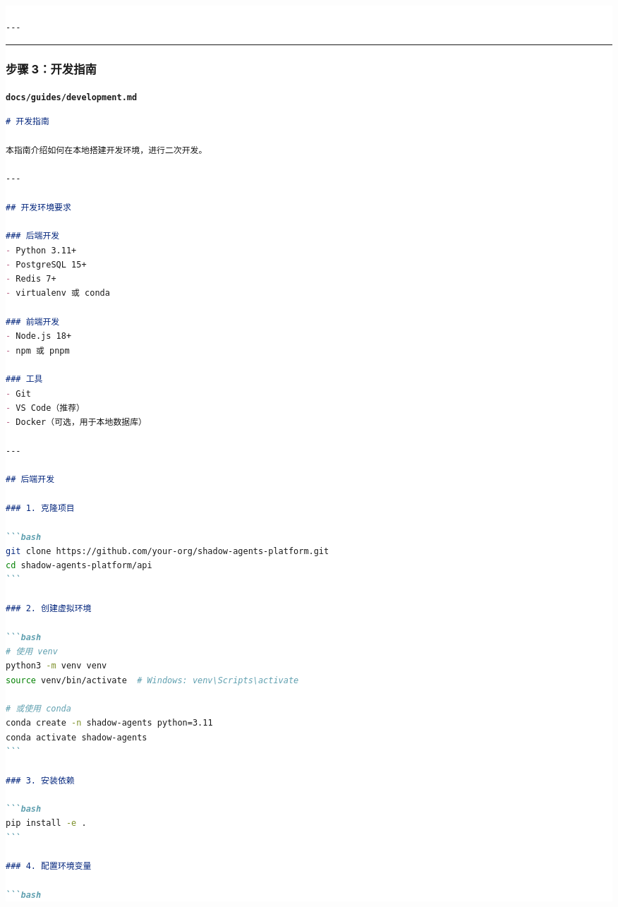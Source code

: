 ````markdown

---
````

---

### 步骤 3：开发指南

**`docs/guides/development.md`**
````markdown
# 开发指南

本指南介绍如何在本地搭建开发环境，进行二次开发。

---

## 开发环境要求

### 后端开发
- Python 3.11+
- PostgreSQL 15+
- Redis 7+
- virtualenv 或 conda

### 前端开发
- Node.js 18+
- npm 或 pnpm

### 工具
- Git
- VS Code（推荐）
- Docker（可选，用于本地数据库）

---

## 后端开发

### 1. 克隆项目

```bash
git clone https://github.com/your-org/shadow-agents-platform.git
cd shadow-agents-platform/api
```

### 2. 创建虚拟环境

```bash
# 使用 venv
python3 -m venv venv
source venv/bin/activate  # Windows: venv\Scripts\activate

# 或使用 conda
conda create -n shadow-agents python=3.11
conda activate shadow-agents
```

### 3. 安装依赖

```bash
pip install -e .
```

### 4. 配置环境变量

```bash
````